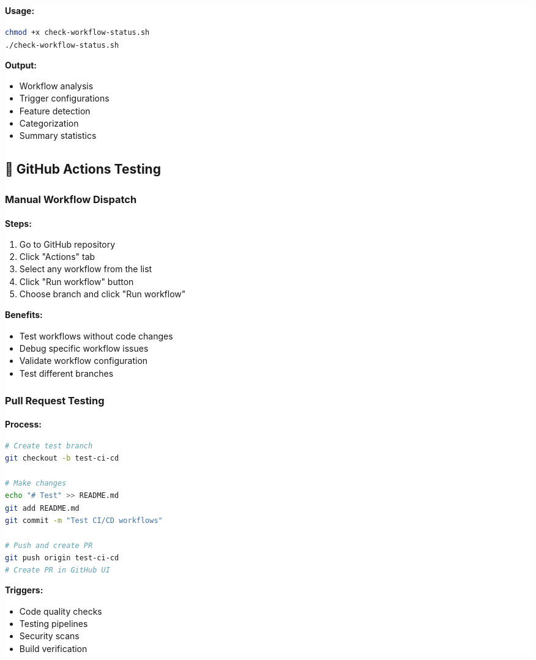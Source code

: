 **Usage:**
```bash
chmod +x check-workflow-status.sh
./check-workflow-status.sh
```

**Output:**
- Workflow analysis
- Trigger configurations
- Feature detection
- Categorization
- Summary statistics

## 🔧 GitHub Actions Testing

### Manual Workflow Dispatch

**Steps:**
1. Go to GitHub repository
2. Click "Actions" tab
3. Select any workflow from the list
4. Click "Run workflow" button
5. Choose branch and click "Run workflow"

**Benefits:**
- Test workflows without code changes
- Debug specific workflow issues
- Validate workflow configuration
- Test different branches

### Pull Request Testing

**Process:**
```bash
# Create test branch
git checkout -b test-ci-cd

# Make changes
echo "# Test" >> README.md
git add README.md
git commit -m "Test CI/CD workflows"

# Push and create PR
git push origin test-ci-cd
# Create PR in GitHub UI
```

**Triggers:**
- Code quality checks
- Testing pipelines
- Security scans
- Build verification
